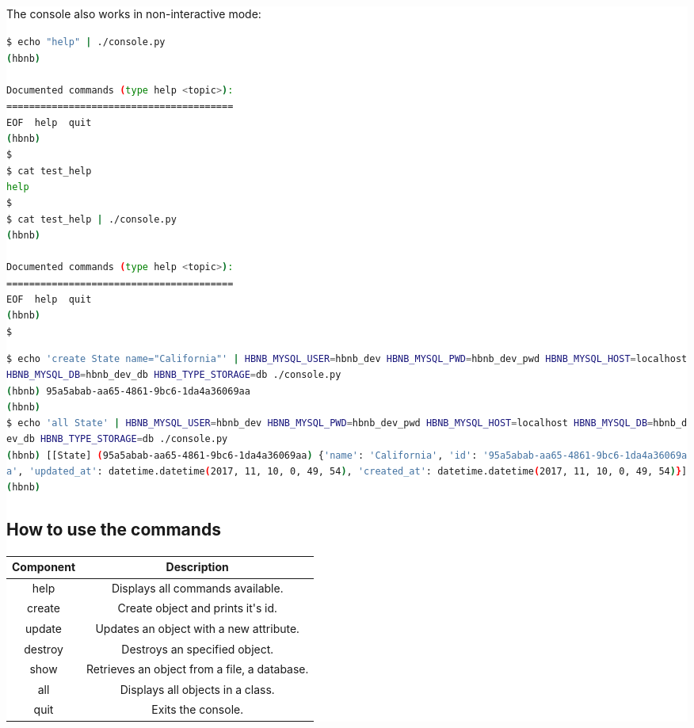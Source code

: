 The console also works in non-interactive mode:
```sh
$ echo "help" | ./console.py
(hbnb)

Documented commands (type help <topic>):
========================================
EOF  help  quit
(hbnb) 
$
$ cat test_help
help
$
$ cat test_help | ./console.py
(hbnb)

Documented commands (type help <topic>):
========================================
EOF  help  quit
(hbnb) 
$
```

```sh
$ echo 'create State name="California"' | HBNB_MYSQL_USER=hbnb_dev HBNB_MYSQL_PWD=hbnb_dev_pwd HBNB_MYSQL_HOST=localhost HBNB_MYSQL_DB=hbnb_dev_db HBNB_TYPE_STORAGE=db ./console.py 
(hbnb) 95a5abab-aa65-4861-9bc6-1da4a36069aa
(hbnb)
$ echo 'all State' | HBNB_MYSQL_USER=hbnb_dev HBNB_MYSQL_PWD=hbnb_dev_pwd HBNB_MYSQL_HOST=localhost HBNB_MYSQL_DB=hbnb_dev_db HBNB_TYPE_STORAGE=db ./console.py 
(hbnb) [[State] (95a5abab-aa65-4861-9bc6-1da4a36069aa) {'name': 'California', 'id': '95a5abab-aa65-4861-9bc6-1da4a36069aa', 'updated_at': datetime.datetime(2017, 11, 10, 0, 49, 54), 'created_at': datetime.datetime(2017, 11, 10, 0, 49, 54)}]
(hbnb)
```

## How to use the commands

| Component 	| Description 	|
|:--------------------------:	|:------------------------------------------------------------:	|
| help | Displays all commands available. |
| create | Create object and prints it's id. |
| update | Updates an object with a new attribute. |
| destroy | Destroys an specified object. |
| show | Retrieves an object from a file, a database. |
| all | Displays all objects in a class. |
| quit | Exits the console. |
